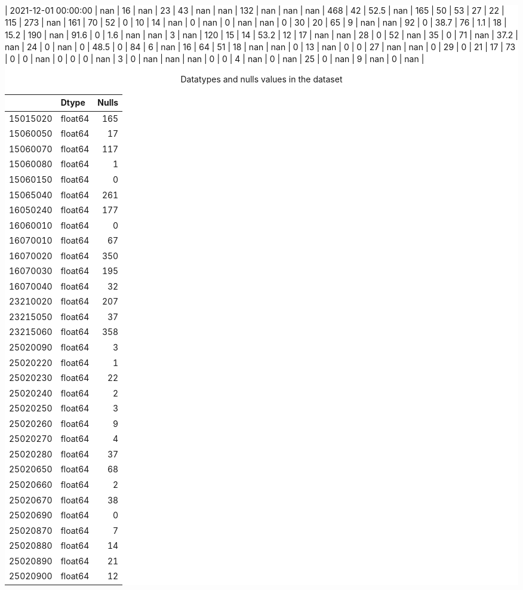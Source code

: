 | 2021-12-01 00:00:00 |        nan |         16 |        nan |         23 |         43 |        nan |        nan |        132 |        nan |        nan |        nan |        468 |         42 |       52.5 |        nan |        165 |         50 |         53 |         27 |         22 |        115 |        273 |        nan |        161 |         70 |         52 |          0 |         10 |         14 |        nan |          0 |        nan |          0 |        nan |        nan |          0 |         30 |         20 |         65 |          9 |        nan |        nan |         92 |          0 |       38.7 |         76 |        1.1 |         18 |       15.2 |        190 |        nan |       91.6 |          0 |        1.6 |        nan |        nan |          3 |        nan |        120 |         15 |         14 |       53.2 |         12 |         17 |        nan |        nan |         28 |          0 |         52 |        nan |         35 |          0 |         71 |        nan |       37.2 |        nan |         24 |          0 |        nan |          0 |       48.5 |        0   |         84 |        6   |        nan |         16 |         64 |         51 |       18   |        nan |        nan |          0 |         13 |        nan |          0 |          0 |         27 |        nan |        nan |          0 |         29 |          0 |         21 |         17 |       73   |          0 |          0 |        nan |          0 |        0   |          0 |        nan |          3 |        0   |        nan |        nan |        nan |          0 |          0 |          4 |        nan |          0 |        nan |         25 |        0   |        nan |          9 |        nan |          0 |        nan |

<div align="center">

Datatypes and nulls values in the dataset

</div>


<div align="center">

|          | Dtype   |   Nulls |
|---------:|:--------|--------:|
| 15015020 | float64 |     165 |
| 15060050 | float64 |      17 |
| 15060070 | float64 |     117 |
| 15060080 | float64 |       1 |
| 15060150 | float64 |       0 |
| 15065040 | float64 |     261 |
| 16050240 | float64 |     177 |
| 16060010 | float64 |       0 |
| 16070010 | float64 |      67 |
| 16070020 | float64 |     350 |
| 16070030 | float64 |     195 |
| 16070040 | float64 |      32 |
| 23210020 | float64 |     207 |
| 23215050 | float64 |      37 |
| 23215060 | float64 |     358 |
| 25020090 | float64 |       3 |
| 25020220 | float64 |       1 |
| 25020230 | float64 |      22 |
| 25020240 | float64 |       2 |
| 25020250 | float64 |       3 |
| 25020260 | float64 |       9 |
| 25020270 | float64 |       4 |
| 25020280 | float64 |      37 |
| 25020650 | float64 |      68 |
| 25020660 | float64 |       2 |
| 25020670 | float64 |      38 |
| 25020690 | float64 |       0 |
| 25020870 | float64 |       7 |
| 25020880 | float64 |      14 |
| 25020890 | float64 |      21 |
| 25020900 | float64 |      12 |